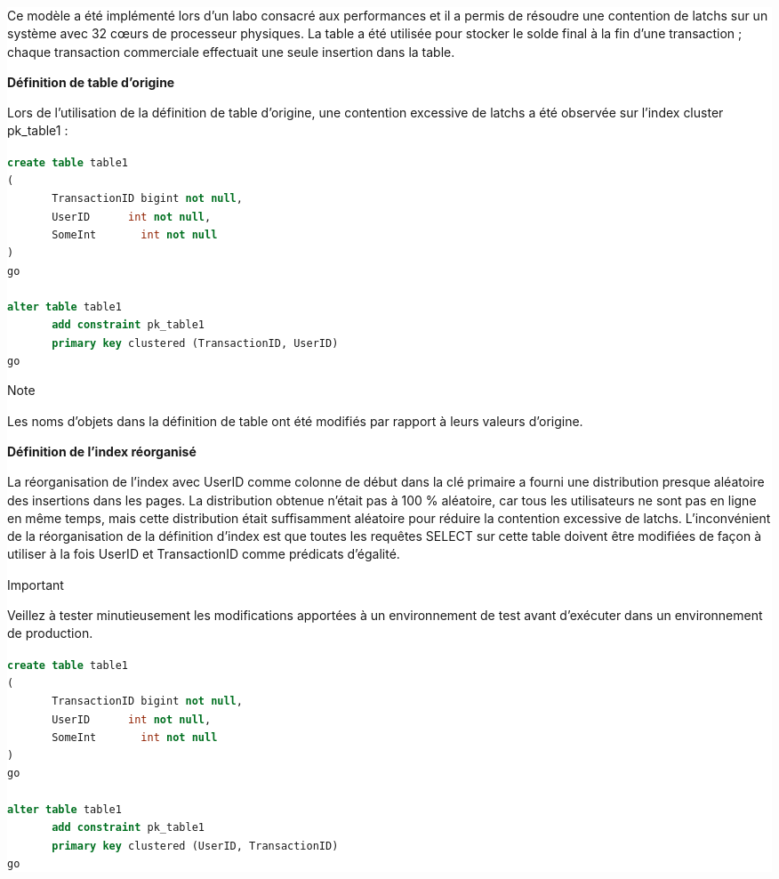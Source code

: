 Ce modèle a été implémenté lors d’un labo consacré aux performances et il a permis de résoudre une contention de latchs sur un système avec 32 cœurs de processeur physiques. La table a été utilisée pour stocker le solde final à la fin d’une transaction ; chaque transaction commerciale effectuait une seule insertion dans la table.

**Définition de table d’origine**

Lors de l’utilisation de la définition de table d’origine, une contention excessive de latchs a été observée sur l’index cluster pk_table1 :

```sql
create table table1
(
       TransactionID bigint not null,
       UserID      int not null,
       SomeInt       int not null
)
go

alter table table1
       add constraint pk_table1
       primary key clustered (TransactionID, UserID)
go
```

> [!NOTE]
> Les noms d’objets dans la définition de table ont été modifiés par rapport à leurs valeurs d’origine.

**Définition de l’index réorganisé**

La réorganisation de l’index avec UserID comme colonne de début dans la clé primaire a fourni une distribution presque aléatoire des insertions dans les pages. La distribution obtenue n’était pas à 100 % aléatoire, car tous les utilisateurs ne sont pas en ligne en même temps, mais cette distribution était suffisamment aléatoire pour réduire la contention excessive de latchs. L’inconvénient de la réorganisation de la définition d’index est que toutes les requêtes SELECT sur cette table doivent être modifiées de façon à utiliser à la fois UserID et TransactionID comme prédicats d’égalité.

> [!IMPORTANT]
> Veillez à tester minutieusement les modifications apportées à un environnement de test avant d’exécuter dans un environnement de production.

```sql
create table table1
(
       TransactionID bigint not null,
       UserID      int not null,
       SomeInt       int not null
)
go

alter table table1
       add constraint pk_table1
       primary key clustered (UserID, TransactionID)
go
```
